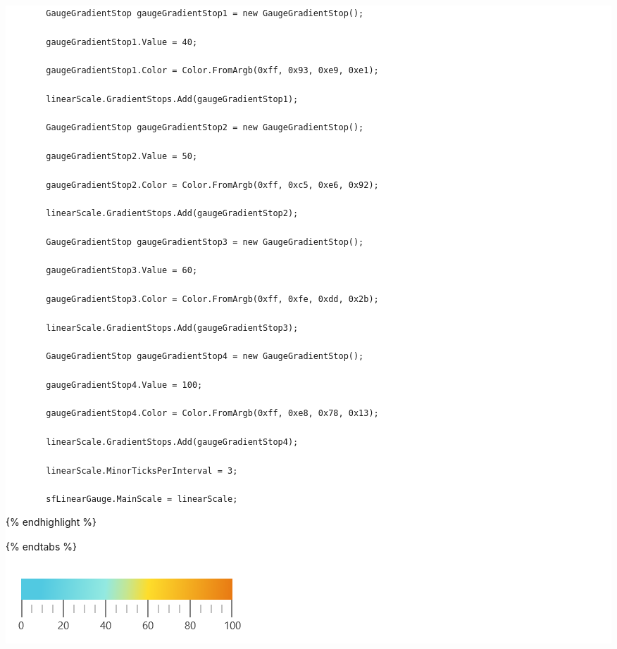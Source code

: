             GaugeGradientStop gaugeGradientStop1 = new GaugeGradientStop();

            gaugeGradientStop1.Value = 40;

            gaugeGradientStop1.Color = Color.FromArgb(0xff, 0x93, 0xe9, 0xe1);

            linearScale.GradientStops.Add(gaugeGradientStop1);

            GaugeGradientStop gaugeGradientStop2 = new GaugeGradientStop();

            gaugeGradientStop2.Value = 50;

            gaugeGradientStop2.Color = Color.FromArgb(0xff, 0xc5, 0xe6, 0x92);

            linearScale.GradientStops.Add(gaugeGradientStop2);

            GaugeGradientStop gaugeGradientStop3 = new GaugeGradientStop();

            gaugeGradientStop3.Value = 60;

            gaugeGradientStop3.Color = Color.FromArgb(0xff, 0xfe, 0xdd, 0x2b);

            linearScale.GradientStops.Add(gaugeGradientStop3);

            GaugeGradientStop gaugeGradientStop4 = new GaugeGradientStop();

            gaugeGradientStop4.Value = 100;

            gaugeGradientStop4.Color = Color.FromArgb(0xff, 0xe8, 0x78, 0x13);

            linearScale.GradientStops.Add(gaugeGradientStop4);

            linearScale.MinorTicksPerInterval = 3;

            sfLinearGauge.MainScale = linearScale;

{% endhighlight %}

{% endtabs %}

![Scales_img8](Scales_images/Scales_img8.png)
